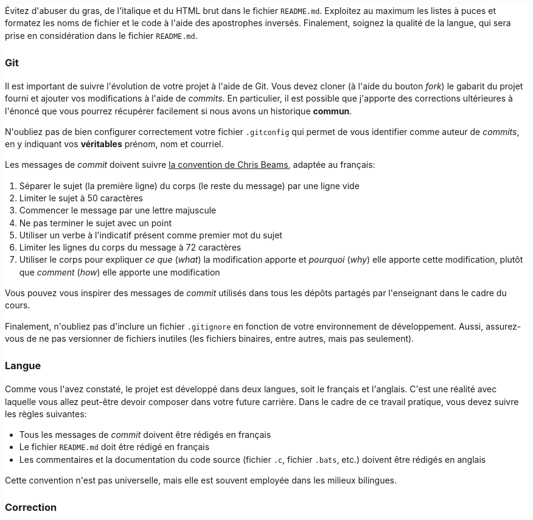 Évitez d'abuser du gras, de l'italique et du HTML brut dans le fichier
`README.md`. Exploitez au maximum les listes à puces et formatez les noms de
fichier et le code à l'aide des apostrophes inversés. Finalement, soignez la
qualité de la langue, qui sera prise en considération dans le fichier
`README.md`.

### Git

Il est important de suivre l'évolution de votre projet à l'aide de Git. Vous
devez cloner (à l'aide du bouton *fork*) le gabarit du projet fourni et ajouter
vos modifications à l'aide de *commits*. En particulier, il est possible que
j'apporte des corrections ultérieures à l'énoncé que vous pourrez récupérer
facilement si nous avons un historique **commun**.

N'oubliez pas de bien configurer correctement votre fichier `.gitconfig` qui
permet de vous identifier comme auteur de *commits*, en y indiquant vos
**véritables** prénom, nom et courriel.

Les messages de *commit* doivent suivre [la convention de Chris
Beams](https://chris.beams.io/posts/git-commit/), adaptée au français:

1. Séparer le sujet (la première ligne) du corps (le reste du message) par une
   ligne vide
2. Limiter le sujet à 50 caractères
3. Commencer le message par une lettre majuscule
4. Ne pas terminer le sujet avec un point
5. Utiliser un verbe à l'indicatif présent comme premier mot du sujet
6. Limiter les lignes du corps du message à 72 caractères
7. Utiliser le corps pour expliquer *ce que* (*what*) la modification apporte
   et *pourquoi* (*why*) elle apporte cette modification, plutôt que *comment*
   (*how*) elle apporte une modification

Vous pouvez vous inspirer des messages de *commit* utilisés dans tous les
dépôts partagés par l'enseignant dans le cadre du cours.

Finalement, n'oubliez pas d'inclure un fichier `.gitignore` en fonction de
votre environnement de développement. Aussi, assurez-vous de ne pas versionner
de fichiers inutiles (les fichiers binaires, entre autres, mais pas seulement).

### Langue

Comme vous l'avez constaté, le projet est développé dans deux langues, soit le
français et l'anglais. C'est une réalité avec laquelle vous allez peut-être
devoir composer dans votre future carrière. Dans le cadre de ce travail
pratique, vous devez suivre les règles suivantes:

* Tous les messages de *commit* doivent être rédigés en français
* Le fichier `README.md` doit être rédigé en français
* Les commentaires et la documentation du code source (fichier `.c`, fichier
  `.bats`, etc.) doivent être rédigés en anglais

Cette convention n'est pas universelle, mais elle est souvent employée dans les
milieux bilingues.

### Correction
